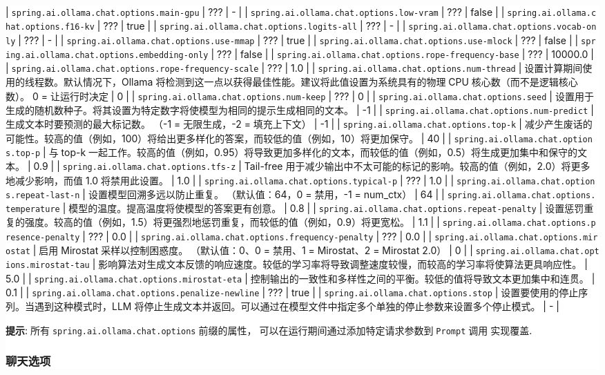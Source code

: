 | `spring.ai.ollama.chat.options.main-gpu`          | ???                                                             | -  |
| `spring.ai.ollama.chat.options.low-vram`          | ???                                                             | false  |
| `spring.ai.ollama.chat.options.f16-kv`            | ???                                                             | true  |
| `spring.ai.ollama.chat.options.logits-all`        | ???                                                             | -  |
| `spring.ai.ollama.chat.options.vocab-only`        | ???                                                             | -  |
| `spring.ai.ollama.chat.options.use-mmap`          | ???                                                             | true  |
| `spring.ai.ollama.chat.options.use-mlock`         | ???                                                             | false  |
| `spring.ai.ollama.chat.options.embedding-only`    | ???                                                             | false  |
| `spring.ai.ollama.chat.options.rope-frequency-base` | ???                                                           | 10000.0  |
| `spring.ai.ollama.chat.options.rope-frequency-scale` | ???                                                          | 1.0  |
| `spring.ai.ollama.chat.options.num-thread`        | 设置计算期间使用的线程数。默认情况下，Ollama 将检测到这一点以获得最佳性能。建议将此值设置为系统具有的物理 CPU 核心数（而不是逻辑核心数）。 0 = 让运行时决定 | 0  |
| `spring.ai.ollama.chat.options.num-keep`          | ???                                                             | 0  |
| `spring.ai.ollama.chat.options.seed`              | 设置用于生成的随机数种子。将其设置为特定数字将使模型为相同的提示生成相同的文本。  | -1  |
| `spring.ai.ollama.chat.options.num-predict`       | 生成文本时要预测的最大标记数。 （-1 = 无限生成，-2 = 填充上下文） | -1  |
| `spring.ai.ollama.chat.options.top-k`             | 减少产生废话的可能性。较高的值（例如，100）将给出更多样化的答案，而较低的值（例如，10）将更加保守。  | 40  |
| `spring.ai.ollama.chat.options.top-p`             | 与 top-k 一起工作。较高的值（例如，0.95）将导致更加多样化的文本，而较低的值（例如，0.5）将生成更加集中和保守的文本。  | 0.9  |
| `spring.ai.ollama.chat.options.tfs-z`             | Tail-free 用于减少输出中不太可能的标记的影响。较高的值（例如，2.0）将更多地减少影响，而值 1.0 将禁用此设置。 | 1.0  |
| `spring.ai.ollama.chat.options.typical-p`         | ???                                                             | 1.0  |
| `spring.ai.ollama.chat.options.repeat-last-n`     | 设置模型回溯多远以防止重复。 （默认值：64，0 = 禁用，-1 = num_ctx）   | 64  |
| `spring.ai.ollama.chat.options.temperature`       | 模型的温度。提高温度将使模型的答案更有创意。 | 0.8  |
| `spring.ai.ollama.chat.options.repeat-penalty`    | 设置惩罚重复的强度。较高的值（例如，1.5）将更强烈地惩罚重复，而较低的值（例如，0.9）将更宽松。 | 1.1  |
| `spring.ai.ollama.chat.options.presence-penalty`  | ???                                                             | 0.0  |
| `spring.ai.ollama.chat.options.frequency-penalty` | ???                                                             | 0.0  |
| `spring.ai.ollama.chat.options.mirostat`          | 启用 Mirostat 采样以控制困惑度。 （默认值：0、0 = 禁用、1 = Mirostat、2 = Mirostat 2.0） | 0  |
| `spring.ai.ollama.chat.options.mirostat-tau`      | 影响算法对生成文本反馈的响应速度。较低的学习率将导致调整速度较慢，而较高的学习率将使算法更具响应性。 | 5.0  |
| `spring.ai.ollama.chat.options.mirostat-eta`      | 控制输出的一致性和多样性之间的平衡。较低的值将导致文本更加集中和连贯。 | 0.1  |
| `spring.ai.ollama.chat.options.penalize-newline`  | ???                                                           | true  |
| `spring.ai.ollama.chat.options.stop`              | 设置要使用的停止序列。当遇到这种模式时，LLM 将停止生成文本并返回。可以通过在模型文件中指定多个单独的停止参数来设置多个停止模式。 | -  |

**提示**: 所有 `spring.ai.ollama.chat.options` 前缀的属性， 可以在运行期间通过添加特定请求参数到 `Prompt` 调用 实现覆盖.

### 聊天选项
